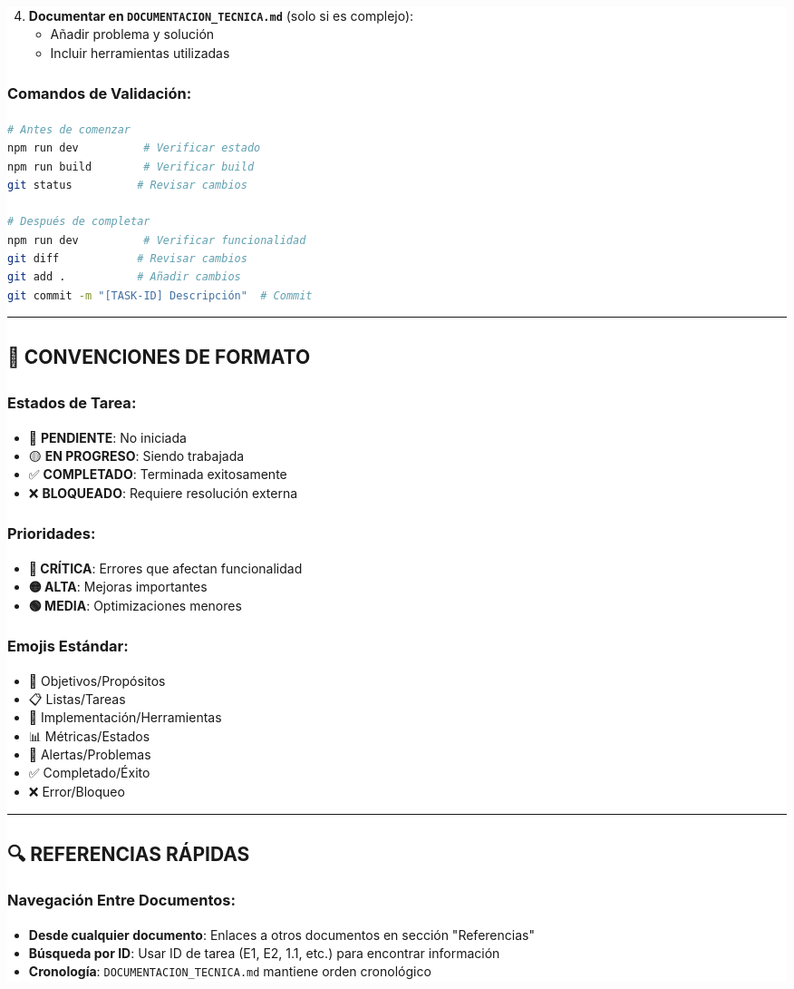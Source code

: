 4. **Documentar en `DOCUMENTACION_TECNICA.md`** (solo si es complejo):
   - Añadir problema y solución
   - Incluir herramientas utilizadas

### **Comandos de Validación**:
```bash
# Antes de comenzar
npm run dev          # Verificar estado
npm run build        # Verificar build
git status          # Revisar cambios

# Después de completar
npm run dev          # Verificar funcionalidad
git diff            # Revisar cambios
git add .           # Añadir cambios
git commit -m "[TASK-ID] Descripción"  # Commit
```

---

## 🎨 **CONVENCIONES DE FORMATO**

### **Estados de Tarea**:
- 🔴 **PENDIENTE**: No iniciada
- 🟡 **EN PROGRESO**: Siendo trabajada
- ✅ **COMPLETADO**: Terminada exitosamente
- ❌ **BLOQUEADO**: Requiere resolución externa

### **Prioridades**:
- **🔴 CRÍTICA**: Errores que afectan funcionalidad
- **🟡 ALTA**: Mejoras importantes
- **🟢 MEDIA**: Optimizaciones menores

### **Emojis Estándar**:
- 🎯 Objetivos/Propósitos
- 📋 Listas/Tareas
- 🔧 Implementación/Herramientas
- 📊 Métricas/Estados
- 🚨 Alertas/Problemas
- ✅ Completado/Éxito
- ❌ Error/Bloqueo

---

## 🔍 **REFERENCIAS RÁPIDAS**

### **Navegación Entre Documentos**:
- **Desde cualquier documento**: Enlaces a otros documentos en sección "Referencias"
- **Búsqueda por ID**: Usar ID de tarea (E1, E2, 1.1, etc.) para encontrar información
- **Cronología**: `DOCUMENTACION_TECNICA.md` mantiene orden cronológico
